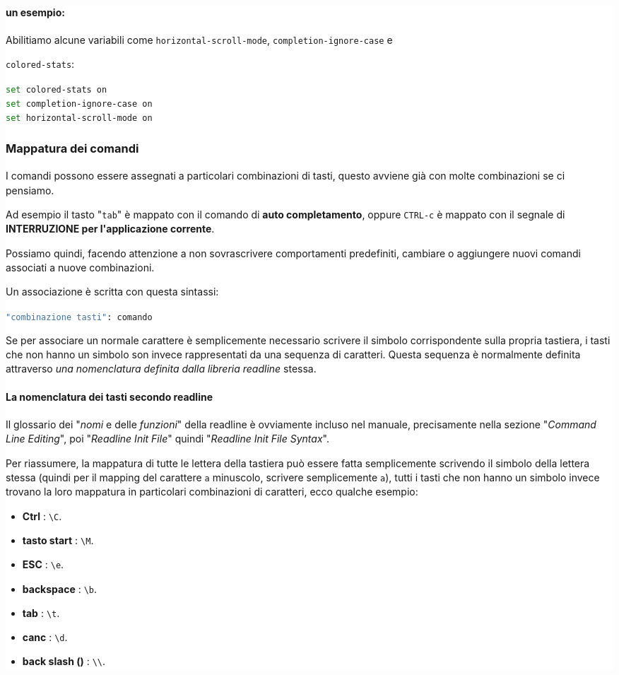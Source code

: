 #### un esempio: 

Abilitiamo alcune variabili come `horizontal-scroll-mode`, `completion-ignore-case` e 

`colored-stats`: 

```bash
set colored-stats on
set completion-ignore-case on
set horizontal-scroll-mode on
```



### Mappatura dei comandi 

I comandi possono essere assegnati a particolari combinazioni di tasti, questo avviene già con molte combinazioni se ci pensiamo.

Ad esempio il tasto "`tab`" è mappato con il comando di **auto completamento**, oppure `CTRL-c` è mappato con il segnale di **INTERRUZIONE per l'applicazione corrente**.

Possiamo quindi, facendo attenzione a non sovrascrivere comportamenti predefiniti, cambiare o aggiungere nuovi comandi associati a nuove combinazioni. 

Un associazione è scritta con questa sintassi: 

```bash
"combinazione tasti": comando
```

Se per associare un normale carattere è semplicemente necessario scrivere il simbolo corrispondente sulla propria tastiera, i tasti che non hanno un simbolo son invece rappresentati da una sequenza di caratteri. Questa sequenza è normalmente definita attraverso *una nomenclatura definita dalla libreria readline* stessa. 

#### La nomenclatura dei tasti secondo readline

Il glossario dei "*nomi* e delle *funzioni*" della readline è ovviamente incluso nel manuale, precisamente nella sezione "*Command Line Editing*", poi "*Readline Init File*" quindi "*Readline Init File Syntax*". 

Per riassumere, la mappatura di tutte le lettera della tastiera può essere fatta semplicemente scrivendo il simbolo della lettera stessa (quindi per il mapping del carattere `a` minuscolo, scrivere semplicemente `a`), tutti i tasti che non hanno un simbolo invece trovano la loro mappatura in particolari combinazioni di caratteri, ecco qualche esempio: 

- **Ctrl** : `\C`.  

- **tasto start** : `\M`.  

- **ESC** : `\e`.  

- **backspace** : `\b`.  

- **tab** : `\t`.  

- **canc** : `\d`.  

- **back slash (\)** : `\\`.  
